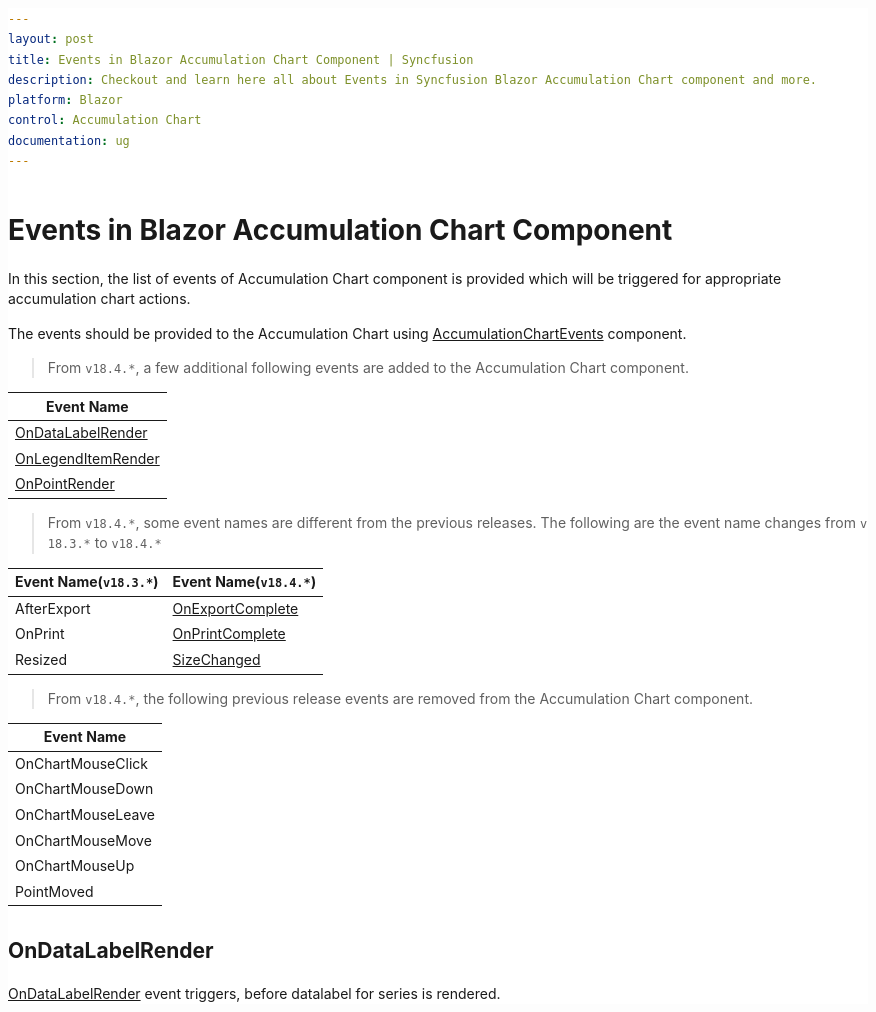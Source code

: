 ```yaml
---
layout: post
title: Events in Blazor Accumulation Chart Component | Syncfusion
description: Checkout and learn here all about Events in Syncfusion Blazor Accumulation Chart component and more.
platform: Blazor
control: Accumulation Chart
documentation: ug
---
```


# Events in Blazor Accumulation Chart Component

In this section, the list of events of Accumulation Chart component is provided which will be triggered for appropriate accumulation chart actions.

The events should be provided to the Accumulation Chart using [AccumulationChartEvents](https://help.syncfusion.com/cr/blazor/Syncfusion.Blazor.Charts.AccumulationChartEvents.html) component.

> From `v18.4.*`, a few additional following events are added to the Accumulation Chart component.

Event Name|
-----|
[OnDataLabelRender](events/#ondatalabelrender)|
[OnLegendItemRender](events/#onlegenditemrender)|
[OnPointRender](events/#onpointrender)|

> From `v18.4.*`, some event names are different from the previous releases. The following are the event name changes from `v18.3.*` to `v18.4.*`

Event Name(`v18.3.*`) |Event Name(`v18.4.*`)
-----|-----
AfterExport |[OnExportComplete](events/#onexportcomplete)
OnPrint |[OnPrintComplete](events/#onprintcomplete)
Resized |[SizeChanged](events/#sizechanged)

> From `v18.4.*`, the following previous release events are removed from the Accumulation Chart component.

Event Name|
-----|
OnChartMouseClick|
OnChartMouseDown|
OnChartMouseLeave|
OnChartMouseMove|
OnChartMouseUp|
PointMoved|

## OnDataLabelRender

[OnDataLabelRender](https://help.syncfusion.com/cr/blazor/Syncfusion.Blazor.Charts.AccumulationChartEvents.html#Syncfusion_Blazor_Charts_AccumulationChartEvents_OnDataLabelRender) event triggers, before datalabel for series is rendered.
